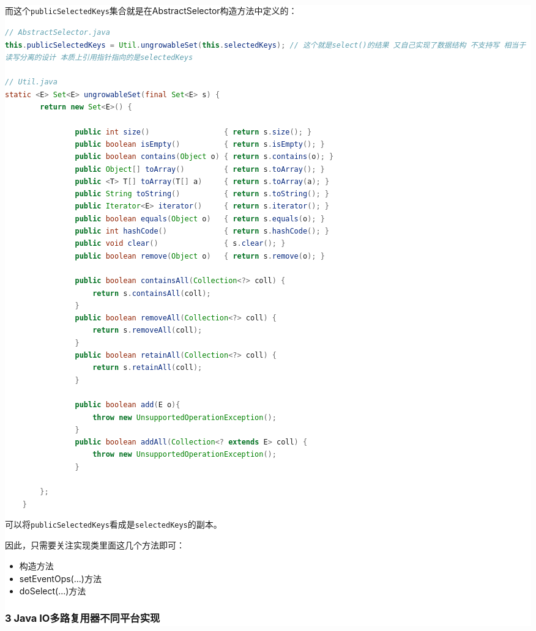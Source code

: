 

而这个``publicSelectedKeys``集合就是在AbstractSelector构造方法中定义的：

```java
// AbstractSelector.java
this.publicSelectedKeys = Util.ungrowableSet(this.selectedKeys); // 这个就是select()的结果 又自己实现了数据结构 不支持写 相当于读写分离的设计 本质上引用指针指向的是selectedKeys

// Util.java
static <E> Set<E> ungrowableSet(final Set<E> s) {
        return new Set<E>() {

                public int size()                 { return s.size(); }
                public boolean isEmpty()          { return s.isEmpty(); }
                public boolean contains(Object o) { return s.contains(o); }
                public Object[] toArray()         { return s.toArray(); }
                public <T> T[] toArray(T[] a)     { return s.toArray(a); }
                public String toString()          { return s.toString(); }
                public Iterator<E> iterator()     { return s.iterator(); }
                public boolean equals(Object o)   { return s.equals(o); }
                public int hashCode()             { return s.hashCode(); }
                public void clear()               { s.clear(); }
                public boolean remove(Object o)   { return s.remove(o); }

                public boolean containsAll(Collection<?> coll) {
                    return s.containsAll(coll);
                }
                public boolean removeAll(Collection<?> coll) {
                    return s.removeAll(coll);
                }
                public boolean retainAll(Collection<?> coll) {
                    return s.retainAll(coll);
                }

                public boolean add(E o){
                    throw new UnsupportedOperationException();
                }
                public boolean addAll(Collection<? extends E> coll) {
                    throw new UnsupportedOperationException();
                }

        };
    }
```

可以将``publicSelectedKeys``看成是``selectedKeys``的副本。

因此，只需要关注实现类里面这几个方法即可：

* 构造方法
* setEventOps(...)方法
* doSelect(...)方法

### 3 Java IO多路复用器不同平台实现
